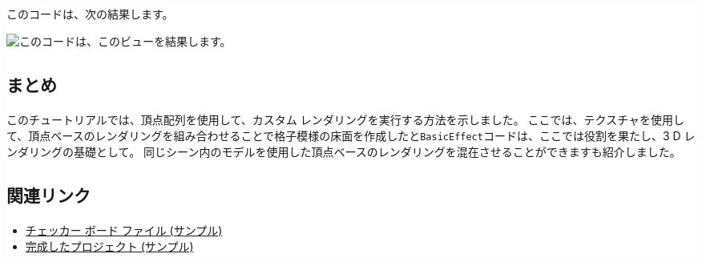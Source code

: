 このコードは、次の結果します。

![](part2-images/image3.png "このコードは、このビューを結果します。")

## <a name="summary"></a>まとめ

このチュートリアルでは、頂点配列を使用して、カスタム レンダリングを実行する方法を示しました。 ここでは、テクスチャを使用して、頂点ベースのレンダリングを組み合わせることで格子模様の床面を作成したと`BasicEffect`コードは、ここでは役割を果たし、3 D レンダリングの基礎として。 同じシーン内のモデルを使用した頂点ベースのレンダリングを混在させることができますも紹介しました。

## <a name="related-links"></a>関連リンク

- [チェッカー ボード ファイル (サンプル)](https://github.com/xamarin/mobile-samples/blob/master/ModelRenderingMG/Resources/checkerboard.png?raw=true)
- [完成したプロジェクト (サンプル)](https://developer.xamarin.com/samples/mobile/ModelsAndVertsMG/)
